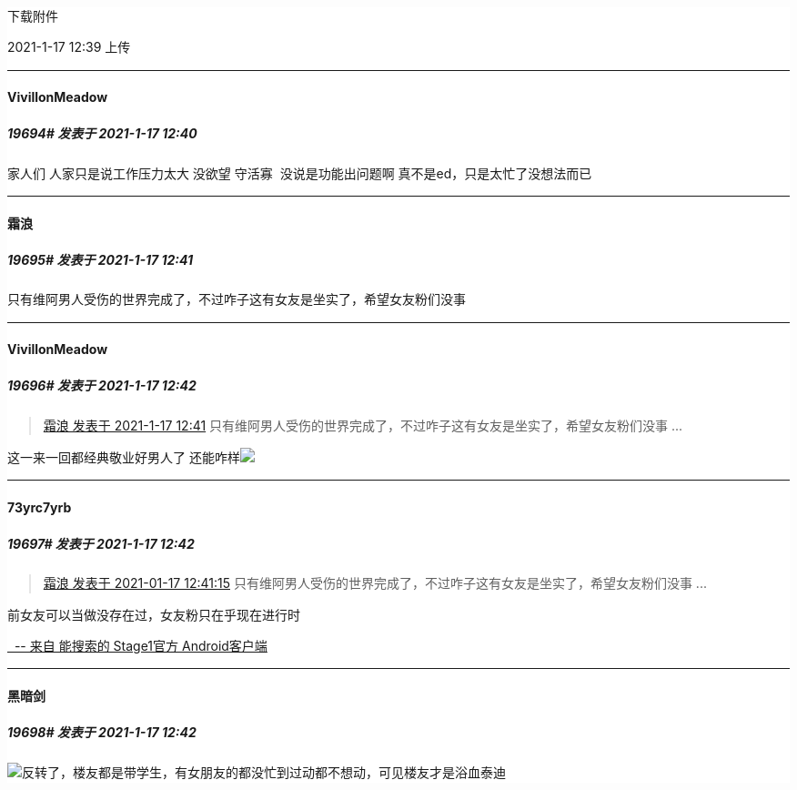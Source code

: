 下载附件

2021-1-17 12:39 上传


-----

####  VivillonMeadow  
##### 19694#       发表于 2021-1-17 12:40


家人们 人家只是说工作压力太大 没欲望 守活寡  没说是功能出问题啊
真不是ed，只是太忙了没想法而已


-----

####  霜浪  
##### 19695#       发表于 2021-1-17 12:41


只有维阿男人受伤的世界完成了，不过咋子这有女友是坐实了，希望女友粉们没事


-----

####  VivillonMeadow  
##### 19696#       发表于 2021-1-17 12:42


<blockquote><a href="httphttps://bbs.saraba1st.com/2b/forum.php?mod=redirect&amp;goto=findpost&amp;pid=50061582&amp;ptid=1978671" target="_blank">霜浪 发表于 2021-1-17 12:41</a>
只有维阿男人受伤的世界完成了，不过咋子这有女友是坐实了，希望女友粉们没事 ...</blockquote>
这一来一回都经典敬业好男人了 还能咋样<img src="https://static.saraba1st.com/image/smiley/face2017/068.png" referrerpolicy="no-referrer">


-----

####  73yrc7yrb  
##### 19697#       发表于 2021-1-17 12:42


<blockquote><a href="httphttps://bbs.saraba1st.com/2b/forum.php?mod=redirect&amp;goto=findpost&amp;pid=50061582&amp;ptid=1978671" target="_blank">霜浪 发表于 2021-01-17 12:41:15</a>
只有维阿男人受伤的世界完成了，不过咋子这有女友是坐实了，希望女友粉们没事 ...</blockquote>前女友可以当做没存在过，女友粉只在乎现在进行时

[  -- 来自 能搜索的 Stage1官方 Android客户端](https://www.coolapk.com/apk/140634)


-----

####  黑暗剑  
##### 19698#       发表于 2021-1-17 12:42


<img src="https://static.saraba1st.com/image/smiley/face2017/047.png" referrerpolicy="no-referrer">反转了，楼友都是带学生，有女朋友的都没忙到过动都不想动，可见楼友才是浴血泰迪

